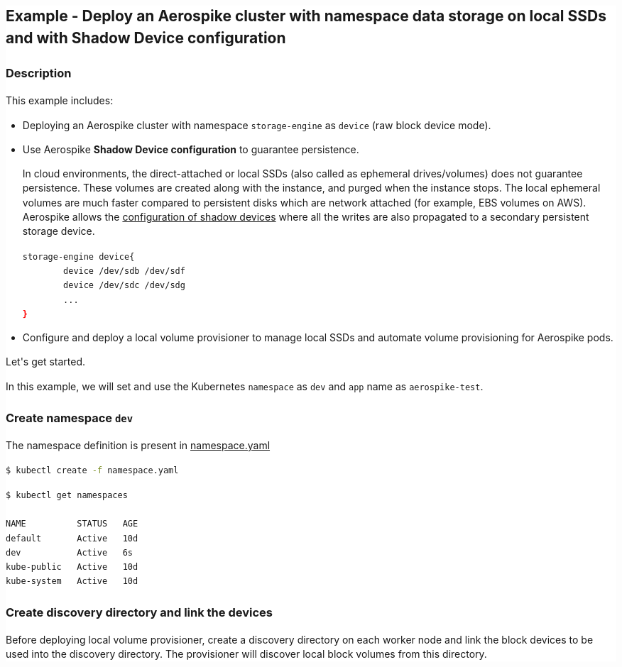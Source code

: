 ## Example - Deploy an Aerospike cluster with namespace data storage on local SSDs and with Shadow Device configuration

### Description

This example includes:

- Deploying an Aerospike cluster with namespace `storage-engine` as `device` (raw block device mode).
- Use Aerospike **Shadow Device configuration** to guarantee persistence.

    In cloud environments, the direct-attached or local SSDs (also called as ephemeral drives/volumes) does not guarantee persistence. These volumes are created along with the instance, and purged when the instance stops. The local ephemeral volumes are much faster compared to persistent disks which are network attached (for example, EBS volumes on AWS). Aerospike allows the [configuration of shadow devices](https://www.aerospike.com/docs/operations/configure/namespace/storage/#recipe-for-shadow-device) where all the writes are also propagated to a secondary persistent storage device.

    ```sh
    storage-engine device{
            device /dev/sdb /dev/sdf
            device /dev/sdc /dev/sdg
            ...
    }
    ```
- Configure and deploy a local volume provisioner to manage local SSDs and automate volume provisioning for Aerospike pods.

Let's get started.

In this example, we will set and use the Kubernetes `namespace` as `dev` and `app` name as `aerospike-test`.

### Create namespace `dev`

The namespace definition is present in [namespace.yaml](namespace.yaml)
```sh
$ kubectl create -f namespace.yaml
```
```sh
$ kubectl get namespaces

NAME          STATUS   AGE
default       Active   10d
dev           Active   6s
kube-public   Active   10d
kube-system   Active   10d
```

### Create discovery directory and link the devices

Before deploying local volume provisioner, create a discovery directory on each worker node and link the block devices to be used into the discovery directory. The provisioner will discover local block volumes from this directory.
